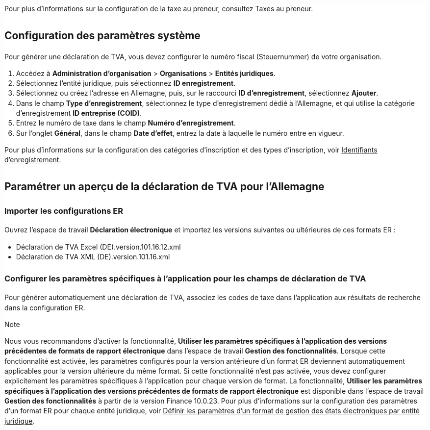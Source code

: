 Pour plus d’informations sur la configuration de la taxe au preneur, consultez [Taxes au preneur](emea-reverse-charge.md).

## <a name="configure-system-parameters"></a>Configuration des paramètres système

Pour générer une déclaration de TVA, vous devez configurer le numéro fiscal (Steuernummer) de votre organisation.

1. Accédez à **Administration d’organisation** > **Organisations** > **Entités juridiques**.
2. Sélectionnez l’entité juridique, puis sélectionnez **ID enregistrement**.
3. Sélectionnez ou créez l’adresse en Allemagne, puis, sur le raccourci **ID d’enregistrement**, sélectionnez **Ajouter**.
4. Dans le champ **Type d’enregistrement**, sélectionnez le type d’enregistrement dédié à l’Allemagne, et qui utilise la catégorie d’enregistrement **ID entreprise (COID)**.
5. Entrez le numéro de taxe dans le champ **Numéro d’enregistrement**.
6. Sur l’onglet **Général**, dans le champ **Date d’effet**, entrez la date à laquelle le numéro entre en vigueur.

Pour plus d’informations sur la configuration des catégories d’inscription et des types d’inscription, voir [Identifiants d’enregistrement](emea-registration-ids.md).

## <a name="set-up-a-vat-declaration-for-germany"></a>Paramétrer un aperçu de la déclaration de TVA pour l’Allemagne

### <a name="import-er-configurations"></a>Importer les configurations ER

Ouvrez l’espace de travail **Déclaration électronique** et importez les versions suivantes ou ultérieures de ces formats ER :

   - Déclaration de TVA Excel (DE).version.101.16.12.xml
   - Déclaration de TVA XML (DE).version.101.16.xml

### <a name="set-up-application-specific-parameters-for-vat-declaration-fields"></a><a name="set-up-application-specific-parameters-for-vat-declaration-fields"></a>Configurer les paramètres spécifiques à l’application pour les champs de déclaration de TVA

Pour générer automatiquement une déclaration de TVA, associez les codes de taxe dans l’application aux résultats de recherche dans la configuration ER.

> [!NOTE]
> Nous vous recommandons d’activer la fonctionnalité, **Utiliser les paramètres spécifiques à l’application des versions précédentes de formats de rapport électronique** dans l’espace de travail **Gestion des fonctionnalités**. Lorsque cette fonctionnalité est activée, les paramètres configurés pour la version antérieure d’un format ER deviennent automatiquement applicables pour la version ultérieure du même format. Si cette fonctionnalité n’est pas activée, vous devez configurer explicitement les paramètres spécifiques à l’application pour chaque version de format. La fonctionnalité, **Utiliser les paramètres spécifiques à l’application des versions précédentes de formats de rapport électronique** est disponible dans l’espace de travail **Gestion des fonctionnalités** à partir de la version Finance 10.0.23. Pour plus d’informations sur la configuration des paramètres d’un format ER pour chaque entité juridique, voir [Définir les paramètres d’un format de gestion des états électroniques par entité juridique](../../fin-ops-core/dev-itpro/analytics/er-app-specific-parameters-set-up.md).
